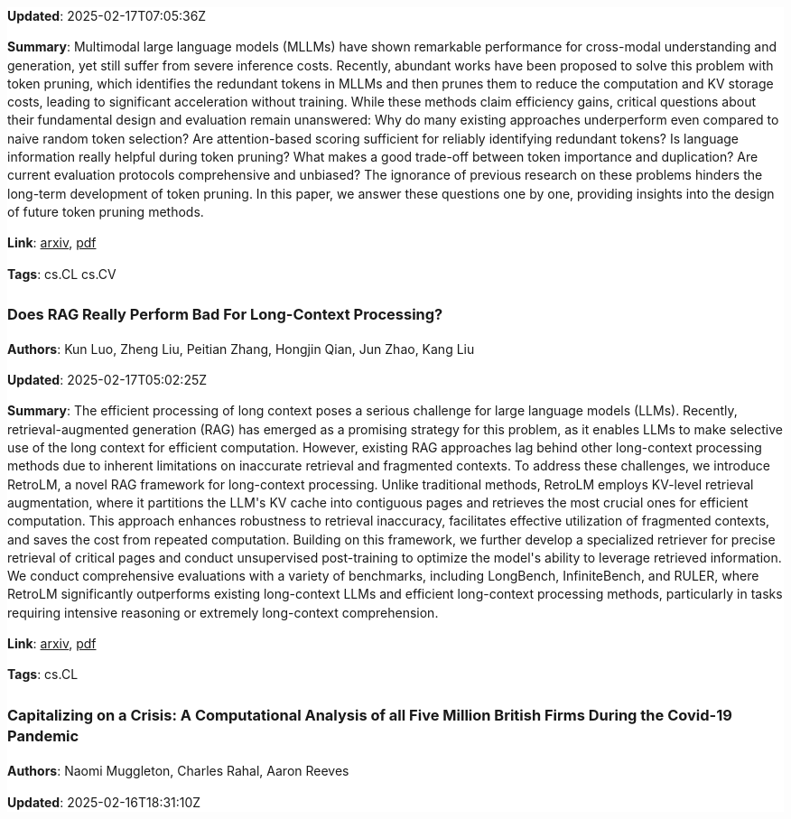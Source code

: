 **Updated**: 2025-02-17T07:05:36Z

**Summary**: Multimodal large language models (MLLMs) have shown remarkable performance for cross-modal understanding and generation, yet still suffer from severe inference costs. Recently, abundant works have been proposed to solve this problem with token pruning, which identifies the redundant tokens in MLLMs and then prunes them to reduce the computation and KV storage costs, leading to significant acceleration without training. While these methods claim efficiency gains, critical questions about their fundamental design and evaluation remain unanswered: Why do many existing approaches underperform even compared to naive random token selection? Are attention-based scoring sufficient for reliably identifying redundant tokens? Is language information really helpful during token pruning? What makes a good trade-off between token importance and duplication? Are current evaluation protocols comprehensive and unbiased? The ignorance of previous research on these problems hinders the long-term development of token pruning. In this paper, we answer these questions one by one, providing insights into the design of future token pruning methods.

**Link**: [arxiv](http://arxiv.org/abs/2502.11501v1),  [pdf](http://arxiv.org/pdf/2502.11501v1)

**Tags**: cs.CL cs.CV 



### Does RAG Really Perform Bad For Long-Context Processing?
**Authors**: Kun Luo, Zheng Liu, Peitian Zhang, Hongjin Qian, Jun Zhao, Kang Liu

**Updated**: 2025-02-17T05:02:25Z

**Summary**: The efficient processing of long context poses a serious challenge for large language models (LLMs). Recently, retrieval-augmented generation (RAG) has emerged as a promising strategy for this problem, as it enables LLMs to make selective use of the long context for efficient computation. However, existing RAG approaches lag behind other long-context processing methods due to inherent limitations on inaccurate retrieval and fragmented contexts. To address these challenges, we introduce RetroLM, a novel RAG framework for long-context processing. Unlike traditional methods, RetroLM employs KV-level retrieval augmentation, where it partitions the LLM's KV cache into contiguous pages and retrieves the most crucial ones for efficient computation. This approach enhances robustness to retrieval inaccuracy, facilitates effective utilization of fragmented contexts, and saves the cost from repeated computation. Building on this framework, we further develop a specialized retriever for precise retrieval of critical pages and conduct unsupervised post-training to optimize the model's ability to leverage retrieved information. We conduct comprehensive evaluations with a variety of benchmarks, including LongBench, InfiniteBench, and RULER, where RetroLM significantly outperforms existing long-context LLMs and efficient long-context processing methods, particularly in tasks requiring intensive reasoning or extremely long-context comprehension.

**Link**: [arxiv](http://arxiv.org/abs/2502.11444v1),  [pdf](http://arxiv.org/pdf/2502.11444v1)

**Tags**: cs.CL 



### Capitalizing on a Crisis: A Computational Analysis of all Five Million   British Firms During the Covid-19 Pandemic
**Authors**: Naomi Muggleton, Charles Rahal, Aaron Reeves

**Updated**: 2025-02-16T18:31:10Z
